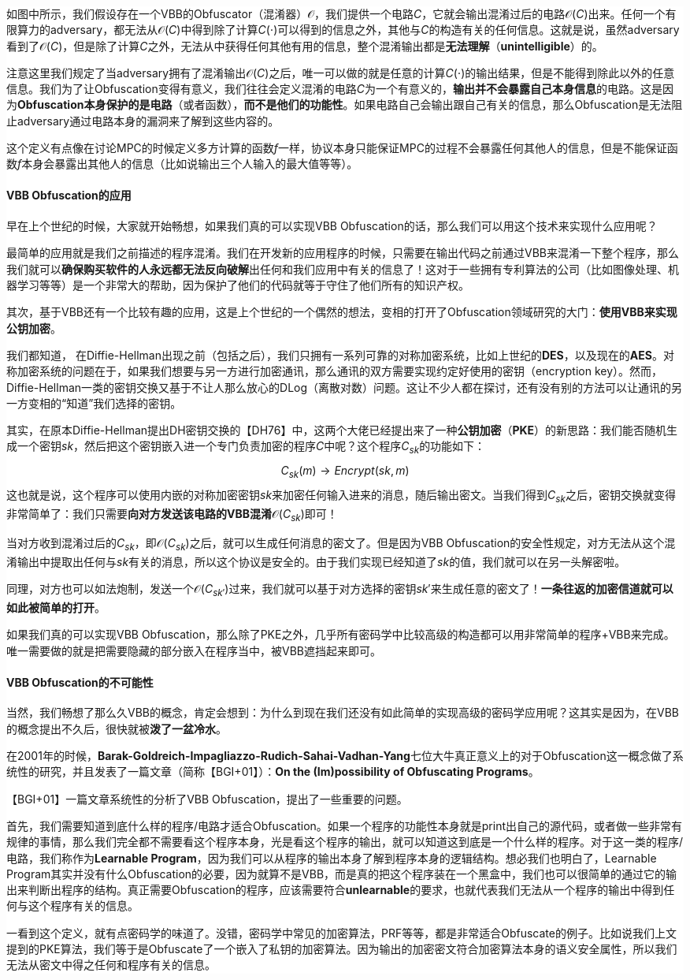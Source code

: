 如图中所示，我们假设存在一个VBB的Obfuscator（混淆器）$\mathcal{O}$，我们提供一个电路$C$，它就会输出混淆过后的电路$\mathcal{O}(C)$出来。任何一个有限算力的adversary，都无法从$\mathcal{O}(C)$中得到除了计算$C(\cdot)$可以得到的信息之外，其他与$C$的构造有关的任何信息。这就是说，虽然adversary看到了$\mathcal{O}(C)$，但是除了计算$C$之外，无法从中获得任何其他有用的信息，整个混淆输出都是**无法理解**（**unintelligible**）的。

注意这里我们规定了当adversary拥有了混淆输出$\mathcal{O}(C)$之后，唯一可以做的就是任意的计算$C(\cdot)$的输出结果，但是不能得到除此以外的任意信息。我们为了让Obfuscation变得有意义，我们往往会定义混淆的电路$C$为一个有意义的，**输出并不会暴露自己本身信息**的电路。这是因为**Obfuscation本身保护的是电路**（或者函数），**而不是他们的功能性**。如果电路自己会输出跟自己有关的信息，那么Obfuscation是无法阻止adversary通过电路本身的漏洞来了解到这些内容的。

这个定义有点像在讨论MPC的时候定义多方计算的函数$f$一样，协议本身只能保证MPC的过程不会暴露任何其他人的信息，但是不能保证函数$f$本身会暴露出其他人的信息（比如说输出三个人输入的最大值等等）。



#### VBB Obfuscation的应用

早在上个世纪的时候，大家就开始畅想，如果我们真的可以实现VBB Obfuscation的话，那么我们可以用这个技术来实现什么应用呢？

最简单的应用就是我们之前描述的程序混淆。我们在开发新的应用程序的时候，只需要在输出代码之前通过VBB来混淆一下整个程序，那么我们就可以**确保购买软件的人永远都无法反向破解**出任何和我们应用中有关的信息了！这对于一些拥有专利算法的公司（比如图像处理、机器学习等等）是一个非常大的帮助，因为保护了他们的代码就等于守住了他们所有的知识产权。

其次，基于VBB还有一个比较有趣的应用，这是上个世纪的一个偶然的想法，变相的打开了Obfuscation领域研究的大门：**使用VBB来实现公钥加密**。

我们都知道， 在Diffie-Hellman出现之前（包括之后），我们只拥有一系列可靠的对称加密系统，比如上世纪的**DES**，以及现在的**AES**。对称加密系统的问题在于，如果我们想要与另一方进行加密通讯，那么通讯的双方需要实现约定好使用的密钥（encryption key）。然而，Diffie-Hellman一类的密钥交换又基于不让人那么放心的DLog（离散对数）问题。这让不少人都在探讨，还有没有别的方法可以让通讯的另一方变相的“知道”我们选择的密钥。

其实，在原本Diffie-Hellman提出DH密钥交换的【DH76】中，这两个大佬已经提出来了一种**公钥加密**（**PKE**）的新思路：我们能否随机生成一个密钥$sk$，然后把这个密钥嵌入进一个专门负责加密的程序$C$中呢？这个程序$C_{sk}$的功能如下：
$$
C_{sk}(m) \rightarrow Encrypt(sk, m)
$$
这也就是说，这个程序可以使用内嵌的对称加密密钥$sk$来加密任何输入进来的消息，随后输出密文。当我们得到$C_{sk}$之后，密钥交换就变得非常简单了：我们只需要**向对方发送该电路的VBB混淆**$\mathcal{O}(C_{sk})$即可！

当对方收到混淆过后的$C_{sk}$，即$\mathcal{O}(C_{sk})$之后，就可以生成任何消息的密文了。但是因为VBB Obfuscation的安全性规定，对方无法从这个混淆输出中提取出任何与$sk$有关的消息，所以这个协议是安全的。由于我们实现已经知道了$sk$的值，我们就可以在另一头解密啦。

同理，对方也可以如法炮制，发送一个$\mathcal{O}(C_{sk'})$过来，我们就可以基于对方选择的密钥$sk'$来生成任意的密文了！**一条往返的加密信道就可以如此被简单的打开**。

如果我们真的可以实现VBB Obfuscation，那么除了PKE之外，几乎所有密码学中比较高级的构造都可以用非常简单的程序+VBB来完成。唯一需要做的就是把需要隐藏的部分嵌入在程序当中，被VBB遮挡起来即可。



#### VBB Obfuscation的不可能性

当然，我们畅想了那么久VBB的概念，肯定会想到：为什么到现在我们还没有如此简单的实现高级的密码学应用呢？这其实是因为，在VBB的概念提出不久后，很快就被**泼了一盆冷水**。

在2001年的时候，**Barak-Goldreich-Impagliazzo-Rudich-Sahai-Vadhan-Yang**七位大牛真正意义上的对于Obfuscation这一概念做了系统性的研究，并且发表了一篇文章（简称【BGI+01】）：**On the (Im)possibility of Obfuscating Programs**。

【BGI+01】一篇文章系统性的分析了VBB Obfuscation，提出了一些重要的问题。

首先，我们需要知道到底什么样的程序/电路才适合Obfuscation。如果一个程序的功能性本身就是print出自己的源代码，或者做一些非常有规律的事情，那么我们完全都不需要看这个程序本身，光是看这个程序的输出，就可以知道这到底是一个什么样的程序。对于这一类的程序/电路，我们称作为**Learnable Program**，因为我们可以从程序的输出本身了解到程序本身的逻辑结构。想必我们也明白了，Learnable Program其实并没有什么Obfuscation的必要，因为就算不是VBB，而是真的把这个程序装在一个黑盒中，我们也可以很简单的通过它的输出来判断出程序的结构。真正需要Obfuscation的程序，应该需要符合**unlearnable**的要求，也就代表我们无法从一个程序的输出中得到任何与这个程序有关的信息。

一看到这个定义，就有点密码学的味道了。没错，密码学中常见的加密算法，PRF等等，都是非常适合Obfuscate的例子。比如说我们上文提到的PKE算法，我们等于是Obfuscate了一个嵌入了私钥的加密算法。因为输出的加密密文符合加密算法本身的语义安全属性，所以我们无法从密文中得之任何和程序有关的信息。
